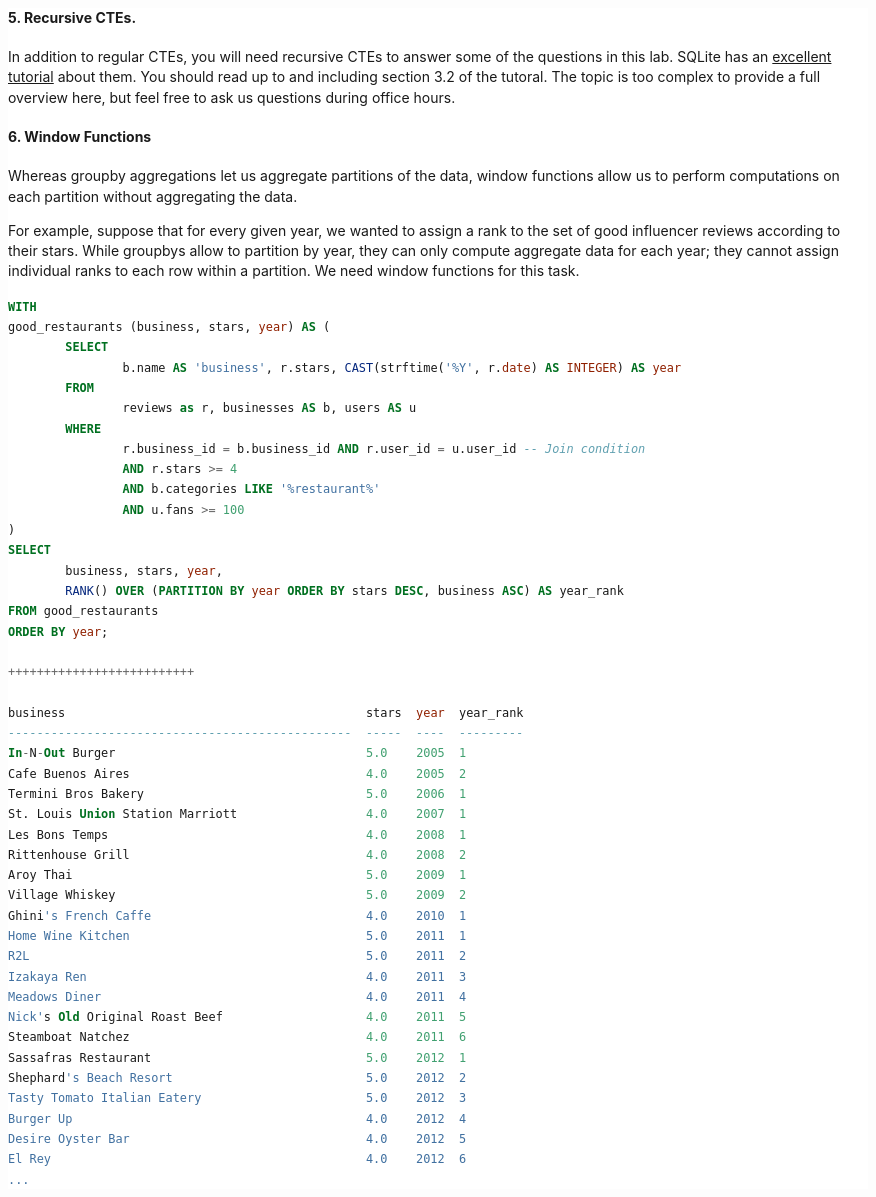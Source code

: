 #### 5. Recursive CTEs.
In addition to regular CTEs, you will need recursive CTEs to answer some of the questions in this lab. SQLite has an [excellent tutorial](https://www.sqlite.org/lang_with.html) about them. You should read up to and including section 3.2 of the tutoral. The topic is too complex to provide a full overview here, but feel free to ask us questions during office hours.

#### 6. Window Functions
Whereas groupby aggregations let us aggregate partitions of the data, window functions allow us to perform computations on each partition without aggregating the data.

For example, suppose that for every given year, we wanted to assign a rank to the set of good influencer reviews according to their stars. While groupbys allow to partition by year, they can only compute aggregate data for each year; they cannot assign individual ranks to each row within a partition. We need window functions for this task.


```sql
WITH 
good_restaurants (business, stars, year) AS (
        SELECT 
                b.name AS 'business', r.stars, CAST(strftime('%Y', r.date) AS INTEGER) AS year
        FROM 
                reviews as r, businesses AS b, users AS u
        WHERE
                r.business_id = b.business_id AND r.user_id = u.user_id -- Join condition 
                AND r.stars >= 4
                AND b.categories LIKE '%restaurant%'
                AND u.fans >= 100
)
SELECT
        business, stars, year,
        RANK() OVER (PARTITION BY year ORDER BY stars DESC, business ASC) AS year_rank
FROM good_restaurants
ORDER BY year;

++++++++++++++++++++++++++

business                                          stars  year  year_rank
------------------------------------------------  -----  ----  ---------
In-N-Out Burger                                   5.0    2005  1        
Cafe Buenos Aires                                 4.0    2005  2        
Termini Bros Bakery                               5.0    2006  1        
St. Louis Union Station Marriott                  4.0    2007  1        
Les Bons Temps                                    4.0    2008  1        
Rittenhouse Grill                                 4.0    2008  2        
Aroy Thai                                         5.0    2009  1        
Village Whiskey                                   5.0    2009  2        
Ghini's French Caffe                              4.0    2010  1        
Home Wine Kitchen                                 5.0    2011  1        
R2L                                               5.0    2011  2        
Izakaya Ren                                       4.0    2011  3        
Meadows Diner                                     4.0    2011  4        
Nick's Old Original Roast Beef                    4.0    2011  5        
Steamboat Natchez                                 4.0    2011  6        
Sassafras Restaurant                              5.0    2012  1        
Shephard's Beach Resort                           5.0    2012  2        
Tasty Tomato Italian Eatery                       5.0    2012  3        
Burger Up                                         4.0    2012  4        
Desire Oyster Bar                                 4.0    2012  5        
El Rey                                            4.0    2012  6
...
```
